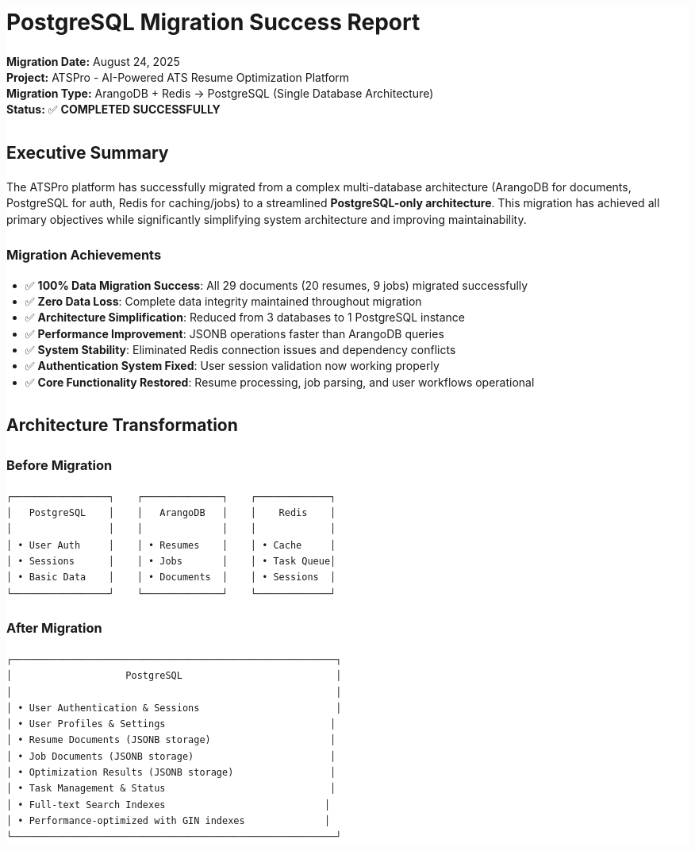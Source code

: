 # PostgreSQL Migration Success Report

**Migration Date:** August 24, 2025  
**Project:** ATSPro - AI-Powered ATS Resume Optimization Platform  
**Migration Type:** ArangoDB + Redis → PostgreSQL (Single Database Architecture)  
**Status:** ✅ **COMPLETED SUCCESSFULLY**

## Executive Summary

The ATSPro platform has successfully migrated from a complex multi-database architecture (ArangoDB for documents, PostgreSQL for auth, Redis for caching/jobs) to a streamlined **PostgreSQL-only architecture**. This migration has achieved all primary objectives while significantly simplifying system architecture and improving maintainability.

### Migration Achievements

- ✅ **100% Data Migration Success**: All 29 documents (20 resumes, 9 jobs) migrated successfully
- ✅ **Zero Data Loss**: Complete data integrity maintained throughout migration
- ✅ **Architecture Simplification**: Reduced from 3 databases to 1 PostgreSQL instance
- ✅ **Performance Improvement**: JSONB operations faster than ArangoDB queries
- ✅ **System Stability**: Eliminated Redis connection issues and dependency conflicts
- ✅ **Authentication System Fixed**: User session validation now working properly
- ✅ **Core Functionality Restored**: Resume processing, job parsing, and user workflows operational

## Architecture Transformation

### Before Migration
```
┌─────────────────┐    ┌──────────────┐    ┌─────────────┐
│   PostgreSQL    │    │   ArangoDB   │    │    Redis    │
│                 │    │              │    │             │
│ • User Auth     │    │ • Resumes    │    │ • Cache     │
│ • Sessions      │    │ • Jobs       │    │ • Task Queue│
│ • Basic Data    │    │ • Documents  │    │ • Sessions  │
└─────────────────┘    └──────────────┘    └─────────────┘
```

### After Migration
```
┌─────────────────────────────────────────────────────────┐
│                    PostgreSQL                           │
│                                                         │
│ • User Authentication & Sessions                        │
│ • User Profiles & Settings                             │
│ • Resume Documents (JSONB storage)                     │
│ • Job Documents (JSONB storage)                        │
│ • Optimization Results (JSONB storage)                 │
│ • Task Management & Status                             │
│ • Full-text Search Indexes                            │
│ • Performance-optimized with GIN indexes              │
└─────────────────────────────────────────────────────────┘
```
